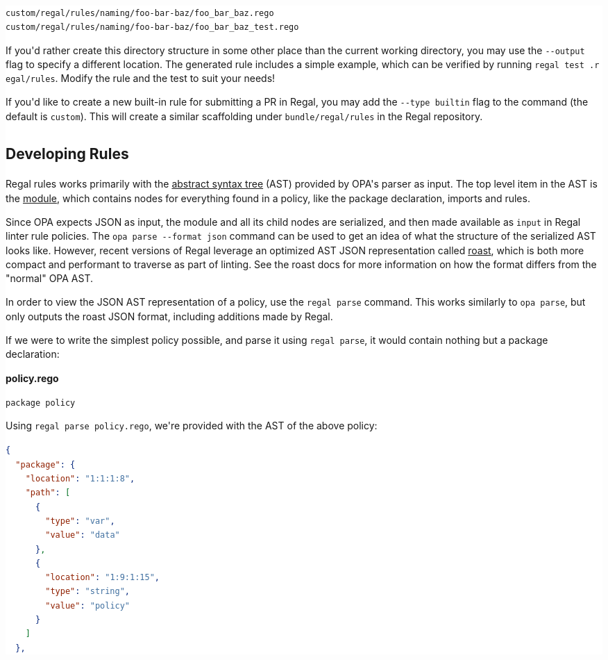 ```text
custom/regal/rules/naming/foo-bar-baz/foo_bar_baz.rego
custom/regal/rules/naming/foo-bar-baz/foo_bar_baz_test.rego
```

If you'd rather create this directory structure in some other place than the current working directory, you may use the
`--output` flag to specify a different location. The generated rule includes a simple example, which can be verified by
running `regal test .regal/rules`. Modify the rule and the test to suit your needs!

If you'd like to create a new built-in rule for submitting a PR in Regal, you may add the `--type builtin` flag to the
command (the default is `custom`). This will create a similar scaffolding under `bundle/regal/rules` in the Regal
repository.

## Developing Rules

Regal rules works primarily with the [abstract syntax tree](https://en.wikipedia.org/wiki/Abstract_syntax_tree) (AST)
provided by OPA's parser as input. The top level item in the AST is the
[module](https://pkg.go.dev/github.com/open-policy-agent/opa/ast#Module), which contains nodes for everything found
in a policy, like the package declaration, imports and rules.

Since OPA expects JSON as input, the module and all its child nodes are serialized, and then made available as `input`
in Regal linter rule policies. The `opa parse --format json` command can be used to get an idea of what the structure
of the serialized AST looks like. However, recent versions of Regal leverage an optimized AST JSON representation called
[roast](roast.md), which is both more compact and performant to traverse as part of
linting. See the roast docs for more information on how the format differs from the "normal" OPA AST.

In order to view the JSON AST representation of a policy, use the `regal parse` command. This works similarly to
`opa parse`, but only outputs the roast JSON format, including additions made by Regal.

If we were to write the simplest policy possible, and parse it using `regal parse`, it would contain nothing but a
package declaration:

**policy.rego**

```rego
package policy
```

Using `regal parse policy.rego`, we're provided with the AST of the above policy:

```json
{
  "package": {
    "location": "1:1:1:8",
    "path": [
      {
        "type": "var",
        "value": "data"
      },
      {
        "location": "1:9:1:15",
        "type": "string",
        "value": "policy"
      }
    ]
  },
```